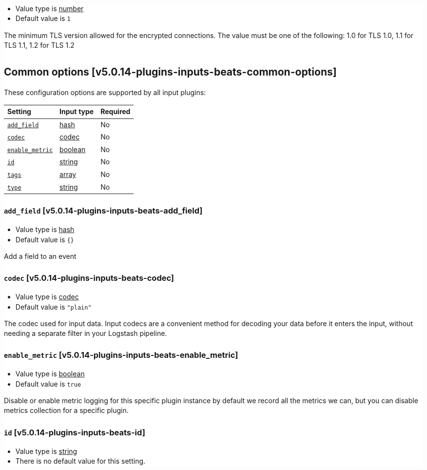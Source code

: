 * Value type is [number](/lsr/value-types.md#number)
* Default value is `1`

The minimum TLS version allowed for the encrypted connections. The value must be one of the following: 1.0 for TLS 1.0, 1.1 for TLS 1.1, 1.2 for TLS 1.2

## Common options [v5.0.14-plugins-inputs-beats-common-options]

These configuration options are supported by all input plugins:

| Setting | Input type | Required |
| :- | :- | :- |
| [`add_field`](v5-0-14-plugins-inputs-beats.md#v5.0.14-plugins-inputs-beats-add_field) | [hash](/lsr/value-types.md#hash) | No |
| [`codec`](v5-0-14-plugins-inputs-beats.md#v5.0.14-plugins-inputs-beats-codec) | [codec](/lsr/value-types.md#codec) | No |
| [`enable_metric`](v5-0-14-plugins-inputs-beats.md#v5.0.14-plugins-inputs-beats-enable_metric) | [boolean](/lsr/value-types.md#boolean) | No |
| [`id`](v5-0-14-plugins-inputs-beats.md#v5.0.14-plugins-inputs-beats-id) | [string](/lsr/value-types.md#string) | No |
| [`tags`](v5-0-14-plugins-inputs-beats.md#v5.0.14-plugins-inputs-beats-tags) | [array](/lsr/value-types.md#array) | No |
| [`type`](v5-0-14-plugins-inputs-beats.md#v5.0.14-plugins-inputs-beats-type) | [string](/lsr/value-types.md#string) | No |

### `add_field` [v5.0.14-plugins-inputs-beats-add_field]

* Value type is [hash](/lsr/value-types.md#hash)
* Default value is `{}`

Add a field to an event

### `codec` [v5.0.14-plugins-inputs-beats-codec]

* Value type is [codec](/lsr/value-types.md#codec)
* Default value is `"plain"`

The codec used for input data. Input codecs are a convenient method for decoding your data before it enters the input, without needing a separate filter in your Logstash pipeline.

### `enable_metric` [v5.0.14-plugins-inputs-beats-enable_metric]

* Value type is [boolean](/lsr/value-types.md#boolean)
* Default value is `true`

Disable or enable metric logging for this specific plugin instance by default we record all the metrics we can, but you can disable metrics collection for a specific plugin.

### `id` [v5.0.14-plugins-inputs-beats-id]

* Value type is [string](/lsr/value-types.md#string)
* There is no default value for this setting.
